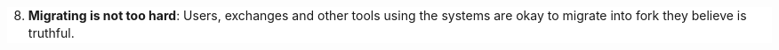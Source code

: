 8. **Migrating is not too hard**: Users, exchanges and other tools using the systems are okay to migrate into fork they believe is truthful.

